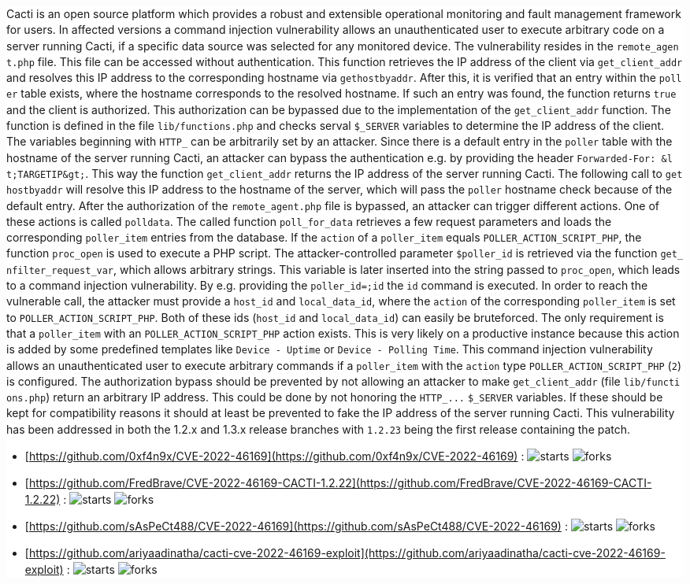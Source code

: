  Cacti is an open source platform which provides a robust and extensible operational monitoring and fault management framework for users. In affected versions a command injection vulnerability allows an unauthenticated user to execute arbitrary code on a server running Cacti, if a specific data source was selected for any monitored device. The vulnerability resides in the `remote_agent.php` file. This file can be accessed without authentication. This function retrieves the IP address of the client via `get_client_addr` and resolves this IP address to the corresponding hostname via `gethostbyaddr`. After this, it is verified that an entry within the `poller` table exists, where the hostname corresponds to the resolved hostname. If such an entry was found, the function returns `true` and the client is authorized. This authorization can be bypassed due to the implementation of the `get_client_addr` function. The function is defined in the file `lib/functions.php` and checks serval `$_SERVER` variables to determine the IP address of the client. The variables beginning with `HTTP_` can be arbitrarily set by an attacker. Since there is a default entry in the `poller` table with the hostname of the server running Cacti, an attacker can bypass the authentication e.g. by providing the header `Forwarded-For: &lt;TARGETIP&gt;`. This way the function `get_client_addr` returns the IP address of the server running Cacti. The following call to `gethostbyaddr` will resolve this IP address to the hostname of the server, which will pass the `poller` hostname check because of the default entry. After the authorization of the `remote_agent.php` file is bypassed, an attacker can trigger different actions. One of these actions is called `polldata`. The called function `poll_for_data` retrieves a few request parameters and loads the corresponding `poller_item` entries from the database. If the `action` of a `poller_item` equals `POLLER_ACTION_SCRIPT_PHP`, the function `proc_open` is used to execute a PHP script. The attacker-controlled parameter `$poller_id` is retrieved via the function `get_nfilter_request_var`, which allows arbitrary strings. This variable is later inserted into the string passed to `proc_open`, which leads to a command injection vulnerability. By e.g. providing the `poller_id=;id` the `id` command is executed. In order to reach the vulnerable call, the attacker must provide a `host_id` and `local_data_id`, where the `action` of the corresponding `poller_item` is set to `POLLER_ACTION_SCRIPT_PHP`. Both of these ids (`host_id` and `local_data_id`) can easily be bruteforced. The only requirement is that a `poller_item` with an `POLLER_ACTION_SCRIPT_PHP` action exists. This is very likely on a productive instance because this action is added by some predefined templates like `Device - Uptime` or `Device - Polling Time`. This command injection vulnerability allows an unauthenticated user to execute arbitrary commands if a `poller_item` with the `action` type `POLLER_ACTION_SCRIPT_PHP` (`2`) is configured. The authorization bypass should be prevented by not allowing an attacker to make `get_client_addr` (file `lib/functions.php`) return an arbitrary IP address. This could be done by not honoring the `HTTP_...` `$_SERVER` variables. If these should be kept for compatibility reasons it should at least be prevented to fake the IP address of the server running Cacti. This vulnerability has been addressed in both the 1.2.x and 1.3.x release branches with `1.2.23` being the first release containing the patch.



- [https://github.com/0xf4n9x/CVE-2022-46169](https://github.com/0xf4n9x/CVE-2022-46169) :  ![starts](https://img.shields.io/github/stars/0xf4n9x/CVE-2022-46169.svg) ![forks](https://img.shields.io/github/forks/0xf4n9x/CVE-2022-46169.svg)

- [https://github.com/FredBrave/CVE-2022-46169-CACTI-1.2.22](https://github.com/FredBrave/CVE-2022-46169-CACTI-1.2.22) :  ![starts](https://img.shields.io/github/stars/FredBrave/CVE-2022-46169-CACTI-1.2.22.svg) ![forks](https://img.shields.io/github/forks/FredBrave/CVE-2022-46169-CACTI-1.2.22.svg)

- [https://github.com/sAsPeCt488/CVE-2022-46169](https://github.com/sAsPeCt488/CVE-2022-46169) :  ![starts](https://img.shields.io/github/stars/sAsPeCt488/CVE-2022-46169.svg) ![forks](https://img.shields.io/github/forks/sAsPeCt488/CVE-2022-46169.svg)

- [https://github.com/ariyaadinatha/cacti-cve-2022-46169-exploit](https://github.com/ariyaadinatha/cacti-cve-2022-46169-exploit) :  ![starts](https://img.shields.io/github/stars/ariyaadinatha/cacti-cve-2022-46169-exploit.svg) ![forks](https://img.shields.io/github/forks/ariyaadinatha/cacti-cve-2022-46169-exploit.svg)
